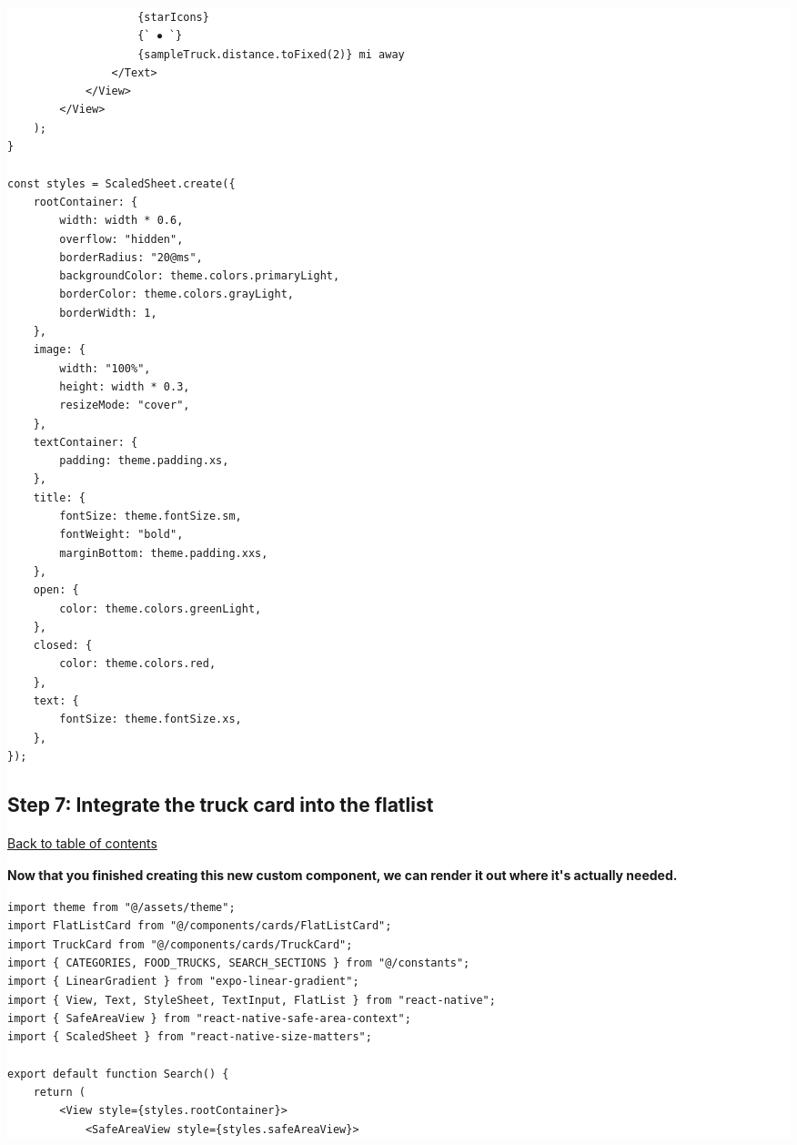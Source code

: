 ```tsx
                    {starIcons}
                    {` ⦁ `}
                    {sampleTruck.distance.toFixed(2)} mi away
                </Text>
            </View>
        </View>
    );
}

const styles = ScaledSheet.create({
    rootContainer: {
        width: width * 0.6,
        overflow: "hidden",
        borderRadius: "20@ms",
        backgroundColor: theme.colors.primaryLight,
        borderColor: theme.colors.grayLight,
        borderWidth: 1,
    },
    image: {
        width: "100%",
        height: width * 0.3,
        resizeMode: "cover",
    },
    textContainer: {
        padding: theme.padding.xs,
    },
    title: {
        fontSize: theme.fontSize.sm,
        fontWeight: "bold",
        marginBottom: theme.padding.xxs,
    },
    open: {
        color: theme.colors.greenLight,
    },
    closed: {
        color: theme.colors.red,
    },
    text: {
        fontSize: theme.fontSize.xs,
    },
});
```

## Step 7: Integrate the truck card into the flatlist

[Back to table of contents](#table-of-contents)

**Now that you finished creating this new custom component, we can render it out where it's actually needed.**

```tsx
import theme from "@/assets/theme";
import FlatListCard from "@/components/cards/FlatListCard";
import TruckCard from "@/components/cards/TruckCard";
import { CATEGORIES, FOOD_TRUCKS, SEARCH_SECTIONS } from "@/constants";
import { LinearGradient } from "expo-linear-gradient";
import { View, Text, StyleSheet, TextInput, FlatList } from "react-native";
import { SafeAreaView } from "react-native-safe-area-context";
import { ScaledSheet } from "react-native-size-matters";

export default function Search() {
    return (
        <View style={styles.rootContainer}>
            <SafeAreaView style={styles.safeAreaView}>
```